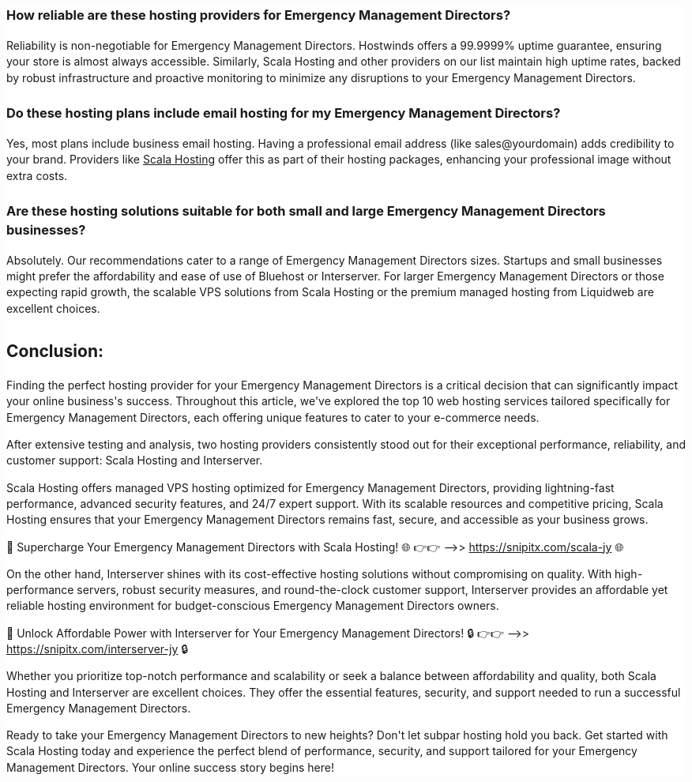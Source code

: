 ### How reliable are these hosting providers for Emergency Management Directors? 
Reliability is non-negotiable for Emergency Management Directors. Hostwinds offers a 99.9999% uptime guarantee, ensuring your store is almost always accessible. Similarly, Scala Hosting and other providers on our list maintain high uptime rates, backed by robust infrastructure and proactive monitoring to minimize any disruptions to your Emergency Management Directors.

### Do these hosting plans include email hosting for my Emergency Management Directors? 
Yes, most plans include business email hosting. Having a professional email address (like sales@yourdomain) adds credibility to your brand. Providers like [Scala Hosting](https://snipitx.com/scala-jy) offer this as part of their hosting packages, enhancing your professional image without extra costs.

### Are these hosting solutions suitable for both small and large Emergency Management Directors businesses? 
Absolutely. Our recommendations cater to a range of Emergency Management Directors sizes. Startups and small businesses might prefer the affordability and ease of use of Bluehost or Interserver. For larger Emergency Management Directors or those expecting rapid growth, the scalable VPS solutions from Scala Hosting or the premium managed hosting from Liquidweb are excellent choices.

## Conclusion:

Finding the perfect hosting provider for your Emergency Management Directors is a critical decision that can significantly impact your online business's success. Throughout this article, we've explored the top 10 web hosting services tailored specifically for Emergency Management Directors, each offering unique features to cater to your e-commerce needs.

After extensive testing and analysis, two hosting providers consistently stood out for their exceptional performance, reliability, and customer support: Scala Hosting and Interserver.

Scala Hosting offers managed VPS hosting optimized for Emergency Management Directors, providing lightning-fast performance, advanced security features, and 24/7 expert support. With its scalable resources and competitive pricing, Scala Hosting ensures that your Emergency Management Directors remains fast, secure, and accessible as your business grows.

🚀 Supercharge Your Emergency Management Directors with Scala Hosting! 🌐
👉👉 -->> https://snipitx.com/scala-jy 🌐

On the other hand, Interserver shines with its cost-effective hosting solutions without compromising on quality. With high-performance servers, robust security measures, and round-the-clock customer support, Interserver provides an affordable yet reliable hosting environment for budget-conscious Emergency Management Directors owners.

💸 Unlock Affordable Power with Interserver for Your Emergency Management Directors! 🔒
👉👉 -->> https://snipitx.com/interserver-jy 🔒

Whether you prioritize top-notch performance and scalability or seek a balance between affordability and quality, both Scala Hosting and Interserver are excellent choices. They offer the essential features, security, and support needed to run a successful Emergency Management Directors.

Ready to take your Emergency Management Directors to new heights? Don't let subpar hosting hold you back. Get started with Scala Hosting today and experience the perfect blend of performance, security, and support tailored for your Emergency Management Directors. Your online success story begins here!
